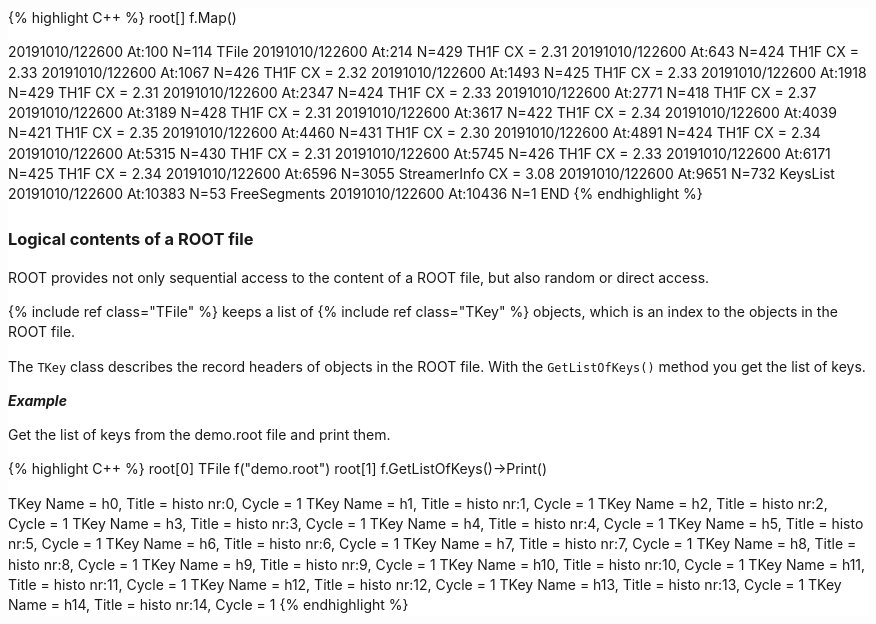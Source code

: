 {% highlight C++ %}
root[] f.Map()

20191010/122600    At:100     N=114    TFile
20191010/122600    At:214     N=429    TH1F           CX = 2.31
20191010/122600    At:643     N=424    TH1F           CX = 2.33
20191010/122600    At:1067    N=426    TH1F           CX = 2.32
20191010/122600    At:1493    N=425    TH1F           CX = 2.33
20191010/122600    At:1918    N=429    TH1F           CX = 2.31
20191010/122600    At:2347    N=424    TH1F           CX = 2.33
20191010/122600    At:2771    N=418    TH1F           CX = 2.37
20191010/122600    At:3189    N=428    TH1F           CX = 2.31
20191010/122600    At:3617    N=422    TH1F           CX = 2.34
20191010/122600    At:4039    N=421    TH1F           CX = 2.35
20191010/122600    At:4460    N=431    TH1F           CX = 2.30
20191010/122600    At:4891    N=424    TH1F           CX = 2.34
20191010/122600    At:5315    N=430    TH1F           CX = 2.31
20191010/122600    At:5745    N=426    TH1F           CX = 2.33
20191010/122600    At:6171    N=425    TH1F           CX = 2.34
20191010/122600    At:6596    N=3055   StreamerInfo   CX = 3.08
20191010/122600    At:9651    N=732    KeysList
20191010/122600    At:10383   N=53     FreeSegments
20191010/122600    At:10436   N=1      END
{% endhighlight %}

### Logical contents of a ROOT file

ROOT provides not only sequential access to the content of a ROOT file, but also random or direct access.

{% include ref class="TFile" %} keeps a list of {% include ref class="TKey" %} objects, which is an index to the objects in the ROOT file.

The `TKey` class describes the record headers of objects in the ROOT file. With the `GetListOfKeys()` method you get the list of keys.

_**Example**_

Get the list of keys from the demo.root file and print them.

{% highlight C++ %}
root[0] TFile f("demo.root")
root[1] f.GetListOfKeys()->Print()

TKey Name = h0,     Title = histo    nr:0,     Cycle = 1
TKey Name = h1,     Title = histo    nr:1,     Cycle = 1
TKey Name = h2,     Title = histo    nr:2,     Cycle = 1
TKey Name = h3,     Title = histo    nr:3,     Cycle = 1
TKey Name = h4,     Title = histo    nr:4,     Cycle = 1
TKey Name = h5,     Title = histo    nr:5,     Cycle = 1
TKey Name = h6,     Title = histo    nr:6,     Cycle = 1
TKey Name = h7,     Title = histo    nr:7,     Cycle = 1
TKey Name = h8,     Title = histo    nr:8,     Cycle = 1
TKey Name = h9,     Title = histo    nr:9,     Cycle = 1
TKey Name = h10,    Title = histo    nr:10,    Cycle = 1
TKey Name = h11,    Title = histo    nr:11,    Cycle = 1
TKey Name = h12,    Title = histo    nr:12,    Cycle = 1
TKey Name = h13,    Title = histo    nr:13,    Cycle = 1
TKey Name = h14,    Title = histo    nr:14,    Cycle = 1
{% endhighlight %}
